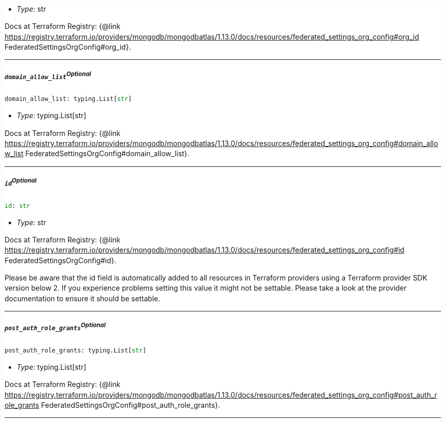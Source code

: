 - *Type:* str

Docs at Terraform Registry: {@link https://registry.terraform.io/providers/mongodb/mongodbatlas/1.13.0/docs/resources/federated_settings_org_config#org_id FederatedSettingsOrgConfig#org_id}.

---

##### `domain_allow_list`<sup>Optional</sup> <a name="domain_allow_list" id="@cdktf/provider-mongodbatlas.federatedSettingsOrgConfig.FederatedSettingsOrgConfigConfig.property.domainAllowList"></a>

```python
domain_allow_list: typing.List[str]
```

- *Type:* typing.List[str]

Docs at Terraform Registry: {@link https://registry.terraform.io/providers/mongodb/mongodbatlas/1.13.0/docs/resources/federated_settings_org_config#domain_allow_list FederatedSettingsOrgConfig#domain_allow_list}.

---

##### `id`<sup>Optional</sup> <a name="id" id="@cdktf/provider-mongodbatlas.federatedSettingsOrgConfig.FederatedSettingsOrgConfigConfig.property.id"></a>

```python
id: str
```

- *Type:* str

Docs at Terraform Registry: {@link https://registry.terraform.io/providers/mongodb/mongodbatlas/1.13.0/docs/resources/federated_settings_org_config#id FederatedSettingsOrgConfig#id}.

Please be aware that the id field is automatically added to all resources in Terraform providers using a Terraform provider SDK version below 2.
If you experience problems setting this value it might not be settable. Please take a look at the provider documentation to ensure it should be settable.

---

##### `post_auth_role_grants`<sup>Optional</sup> <a name="post_auth_role_grants" id="@cdktf/provider-mongodbatlas.federatedSettingsOrgConfig.FederatedSettingsOrgConfigConfig.property.postAuthRoleGrants"></a>

```python
post_auth_role_grants: typing.List[str]
```

- *Type:* typing.List[str]

Docs at Terraform Registry: {@link https://registry.terraform.io/providers/mongodb/mongodbatlas/1.13.0/docs/resources/federated_settings_org_config#post_auth_role_grants FederatedSettingsOrgConfig#post_auth_role_grants}.

---



